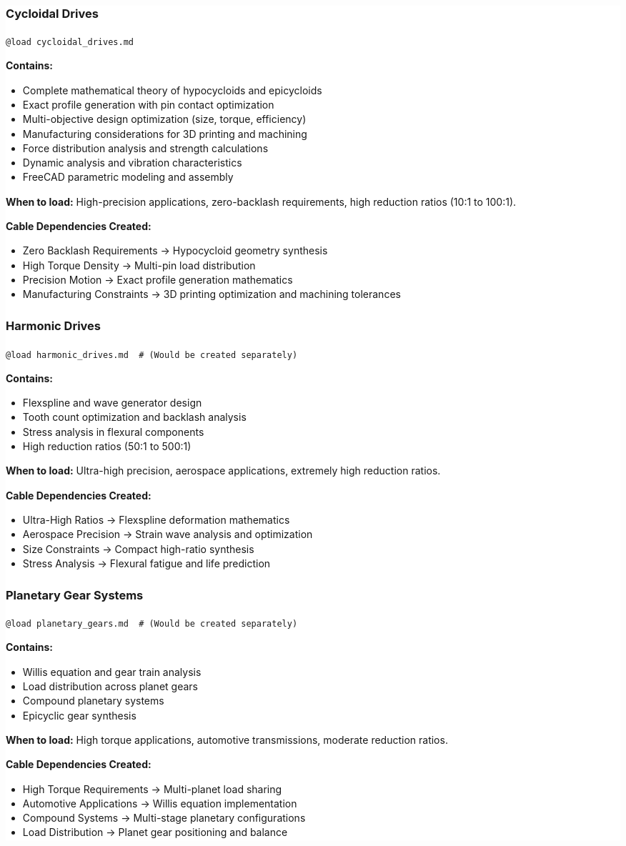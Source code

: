 ### Cycloidal Drives
```
@load cycloidal_drives.md
```
**Contains:**
- Complete mathematical theory of hypocycloids and epicycloids
- Exact profile generation with pin contact optimization
- Multi-objective design optimization (size, torque, efficiency)
- Manufacturing considerations for 3D printing and machining
- Force distribution analysis and strength calculations
- Dynamic analysis and vibration characteristics
- FreeCAD parametric modeling and assembly

**When to load:** High-precision applications, zero-backlash requirements, high reduction ratios (10:1 to 100:1).

**Cable Dependencies Created:**
- Zero Backlash Requirements → Hypocycloid geometry synthesis
- High Torque Density → Multi-pin load distribution
- Precision Motion → Exact profile generation mathematics  
- Manufacturing Constraints → 3D printing optimization and machining tolerances

### Harmonic Drives
```
@load harmonic_drives.md  # (Would be created separately)
```
**Contains:**
- Flexspline and wave generator design
- Tooth count optimization and backlash analysis
- Stress analysis in flexural components
- High reduction ratios (50:1 to 500:1)

**When to load:** Ultra-high precision, aerospace applications, extremely high reduction ratios.

**Cable Dependencies Created:**
- Ultra-High Ratios → Flexspline deformation mathematics
- Aerospace Precision → Strain wave analysis and optimization
- Size Constraints → Compact high-ratio synthesis
- Stress Analysis → Flexural fatigue and life prediction

### Planetary Gear Systems
```
@load planetary_gears.md  # (Would be created separately)
```
**Contains:**
- Willis equation and gear train analysis
- Load distribution across planet gears
- Compound planetary systems
- Epicyclic gear synthesis

**When to load:** High torque applications, automotive transmissions, moderate reduction ratios.

**Cable Dependencies Created:**
- High Torque Requirements → Multi-planet load sharing
- Automotive Applications → Willis equation implementation
- Compound Systems → Multi-stage planetary configurations
- Load Distribution → Planet gear positioning and balance

